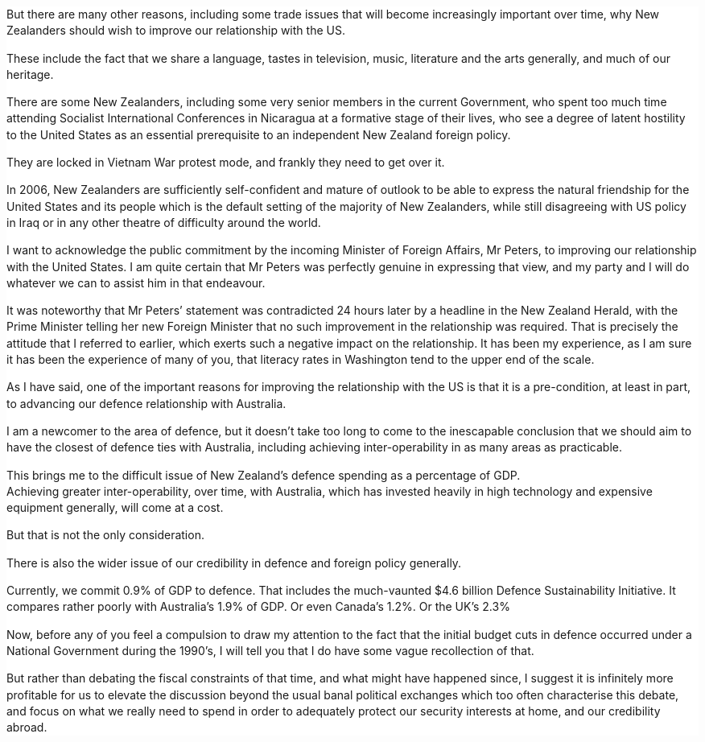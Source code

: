 But there are many other reasons, including some trade issues that will become increasingly important over time, why New Zealanders should wish to improve our relationship with the US.

These include the fact that we share a language, tastes in television, music, literature and the arts generally, and much of our heritage.

There are some New Zealanders, including some very senior members in the current Government, who spent too much time attending Socialist International Conferences in Nicaragua at a formative stage of their lives, who see a degree of latent hostility to the United States as an essential prerequisite to an independent New Zealand foreign policy.

They are locked in Vietnam War protest mode, and frankly they need to get over it.

In 2006, New Zealanders are sufficiently self-confident and mature of outlook to be able to express the natural friendship for the United States and its people which is the default setting of the majority of New Zealanders, while still disagreeing with US policy in Iraq or in any other theatre of difficulty around the world.

I want to acknowledge the public commitment by the incoming Minister of Foreign Affairs, Mr Peters, to improving our relationship with the United States. I am quite certain that Mr Peters was perfectly genuine in expressing that view, and my party and I will do whatever we can to assist him in that endeavour.

It was noteworthy that Mr Peters’ statement was contradicted 24 hours later by a headline in the New Zealand Herald, with the Prime Minister telling her new Foreign Minister that no such improvement in the relationship was required. That is precisely the attitude that I referred to earlier, which exerts such a negative impact on the relationship. It has been my experience, as I am sure it has been the experience of many of you, that literacy rates in Washington tend to the upper end of the scale.

As I have said, one of the important reasons for improving the relationship with the US is that it is a pre-condition, at least in part, to advancing our defence relationship with Australia.

I am a newcomer to the area of defence, but it doesn’t take too long to come to the inescapable conclusion that we should aim to have the closest of defence ties with Australia, including achieving inter-operability in as many areas as practicable.

This brings me to the difficult issue of New Zealand’s defence spending as a percentage of GDP.  
Achieving greater inter-operability, over time, with Australia, which has invested heavily in high technology and expensive equipment generally, will come at a cost.

But that is not the only consideration.

There is also the wider issue of our credibility in defence and foreign policy generally.

Currently, we commit 0.9% of GDP to defence. That includes the much-vaunted $4.6 billion Defence Sustainability Initiative. It compares rather poorly with Australia’s 1.9% of GDP. Or even Canada’s 1.2%. Or the UK’s 2.3%

Now, before any of you feel a compulsion to draw my attention to the fact that the initial budget cuts in defence occurred under a National Government during the 1990’s, I will tell you that I do have some vague recollection of that.

But rather than debating the fiscal constraints of that time, and what might have happened since, I suggest it is infinitely more profitable for us to elevate the discussion beyond the usual banal political exchanges which too often characterise this debate, and focus on what we really need to spend in order to adequately protect our security interests at home, and our credibility abroad.
